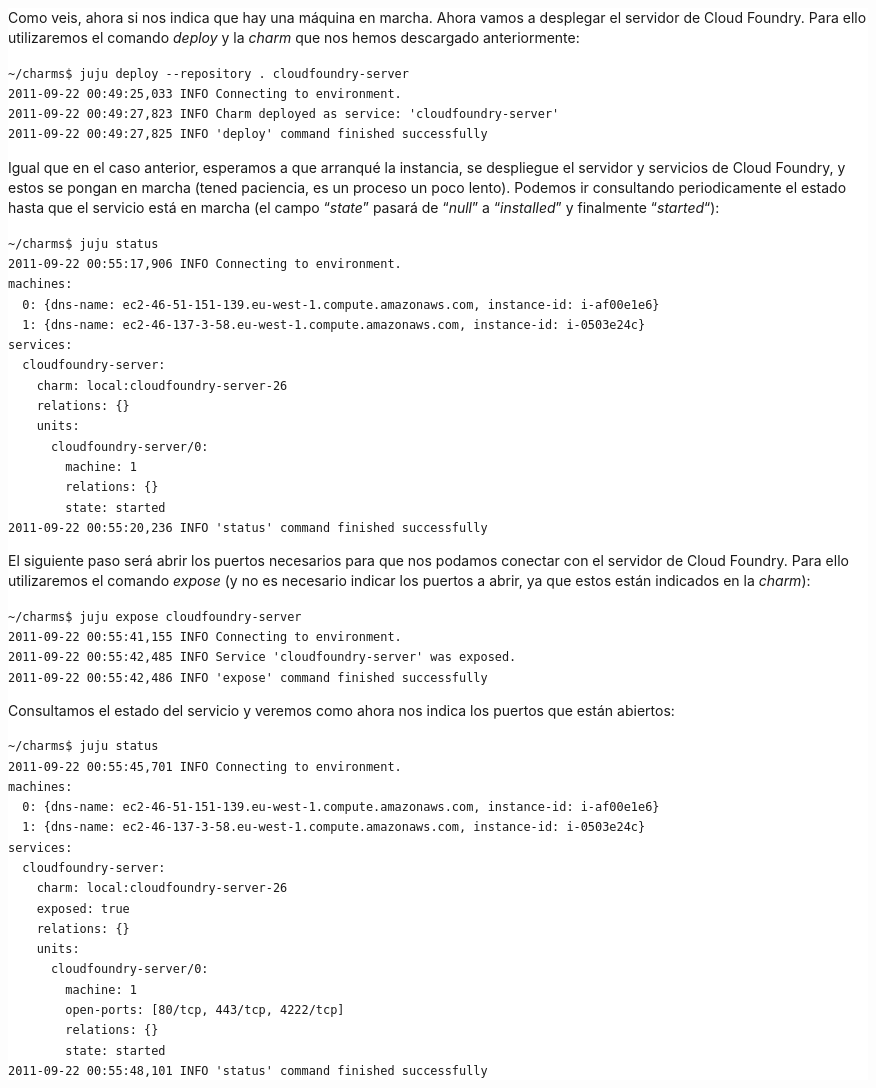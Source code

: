 Como veis, ahora si nos indica que hay una máquina en marcha. Ahora vamos a desplegar el servidor de Cloud Foundry. Para ello utilizaremos el comando _deploy_ y la _charm_ que nos hemos descargado anteriormente:
  
```
~/charms$ juju deploy --repository . cloudfoundry-server
2011-09-22 00:49:25,033 INFO Connecting to environment.
2011-09-22 00:49:27,823 INFO Charm deployed as service: 'cloudfoundry-server'
2011-09-22 00:49:27,825 INFO 'deploy' command finished successfully
```

Igual que en el caso anterior, esperamos a que arranqué la instancia, se despliegue el servidor y servicios de Cloud Foundry, y estos se pongan en marcha (tened paciencia, es un proceso un poco lento). Podemos ir consultando periodicamente el estado hasta que el servicio está en marcha (el campo &#8220;_state_&#8221; pasará de &#8220;_null_&#8221; a &#8220;_installed_&#8221; y finalmente &#8220;_started_&#8220;):
  
```
~/charms$ juju status
2011-09-22 00:55:17,906 INFO Connecting to environment.
machines:
  0: {dns-name: ec2-46-51-151-139.eu-west-1.compute.amazonaws.com, instance-id: i-af00e1e6}
  1: {dns-name: ec2-46-137-3-58.eu-west-1.compute.amazonaws.com, instance-id: i-0503e24c}
services:
  cloudfoundry-server:
    charm: local:cloudfoundry-server-26
    relations: {}
    units:
      cloudfoundry-server/0:
        machine: 1
        relations: {}
        state: started
2011-09-22 00:55:20,236 INFO 'status' command finished successfully
```

El siguiente paso será abrir los puertos necesarios para que nos podamos conectar con el servidor de Cloud Foundry. Para ello utilizaremos el comando _expose_ (y no es necesario indicar los puertos a abrir, ya que estos están indicados en la _charm_):
  
```
~/charms$ juju expose cloudfoundry-server
2011-09-22 00:55:41,155 INFO Connecting to environment.
2011-09-22 00:55:42,485 INFO Service 'cloudfoundry-server' was exposed.
2011-09-22 00:55:42,486 INFO 'expose' command finished successfully
```

Consultamos el estado del servicio y veremos como ahora nos indica los puertos que están abiertos:
  
```
~/charms$ juju status
2011-09-22 00:55:45,701 INFO Connecting to environment.
machines:
  0: {dns-name: ec2-46-51-151-139.eu-west-1.compute.amazonaws.com, instance-id: i-af00e1e6}
  1: {dns-name: ec2-46-137-3-58.eu-west-1.compute.amazonaws.com, instance-id: i-0503e24c}
services:
  cloudfoundry-server:
    charm: local:cloudfoundry-server-26
    exposed: true
    relations: {}
    units:
      cloudfoundry-server/0:
        machine: 1
        open-ports: [80/tcp, 443/tcp, 4222/tcp]
        relations: {}
        state: started
2011-09-22 00:55:48,101 INFO 'status' command finished successfully
```


 [1]: /ferdyblog/2011/04/22/cloud-foundry/
 [2]: http://cloudfoundry.org/
 [3]: http://www.vmware.com/
 [4]: https://github.com/cloudfoundry/vcap/blob/master/setup/install
 [5]: https://github.com/cloudfoundry/vcap/blob/master/README.md
 [6]: http://aws.amazon.com/ec2/
 [7]: http://www.cloudsoftcorp.com/blogs/first-steps-with-cloud-foundry-on-amazon-ec2
 [8]: /ferdyblog/images/2011/09/juju.png
 [9]: http://www.canonical.com/
 [10]: https://juju.ubuntu.com/
 [11]: http://es.wikipedia.org/wiki/Yuyu_(magia)
 [12]: /ferdyblog/images/2011/09/charms.png
 [13]: http://www.opscode.com/chef/
 [14]: http://puppetlabs.com/
 [15]: http://www.rightscale.com/products/advantages/cloud-ready-servertemplates.php
 [16]: http://es.wikipedia.org/wiki/Advanced_Packaging_Tool
 [17]: http://wiki.opscode.com/display/chef/Recipes
 [18]: http://www.openstack.org/
 [19]: http://cloud.ubuntu.com/ami/
 [20]: http://aws.amazon.com/es/ec2/instance-types/
 [21]: https://launchpad.net/charm
 [22]: https://help.ubuntu.com/community/CloudInit
 [23]: https://console.aws.amazon.com/ec2/home?region=eu-west-1
 [24]: /ferdyblog/images/2011/09/juju-init.png
 [25]: http://en.wikipedia.org/wiki/Wildcard_DNS_record
 [26]: http://www.mysql.com/
 [27]: http://www.mongodb.org/
 [28]: http://redis.io/
 [29]: /ferdyblog/images/2011/09/juju-terminated.png
 [30]: https://juju.ubuntu.com/docs/write-formula.html